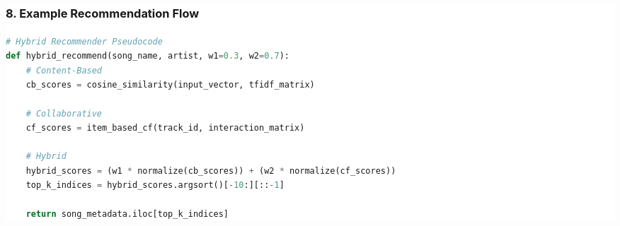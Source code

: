 
### **8. Example Recommendation Flow**
```python
# Hybrid Recommender Pseudocode
def hybrid_recommend(song_name, artist, w1=0.3, w2=0.7):
    # Content-Based
    cb_scores = cosine_similarity(input_vector, tfidf_matrix)
    
    # Collaborative
    cf_scores = item_based_cf(track_id, interaction_matrix)
    
    # Hybrid
    hybrid_scores = (w1 * normalize(cb_scores)) + (w2 * normalize(cf_scores))
    top_k_indices = hybrid_scores.argsort()[-10:][::-1]
    
    return song_metadata.iloc[top_k_indices]
```

